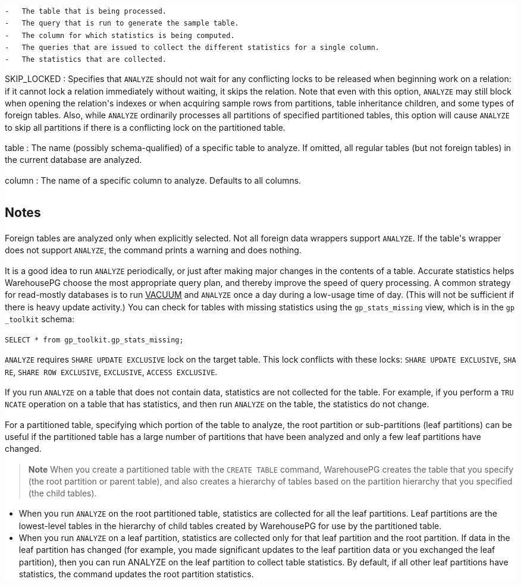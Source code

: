     -   The table that is being processed.
    -   The query that is run to generate the sample table.
    -   The column for which statistics is being computed.
    -   The queries that are issued to collect the different statistics for a single column.
    -   The statistics that are collected.

SKIP_LOCKED
:   Specifies that `ANALYZE` should not wait for any conflicting locks to be released when beginning work on a relation: if it cannot lock a relation immediately without waiting, it skips the relation. Note that even with this option, `ANALYZE` may still block when opening the relation's indexes or when acquiring sample rows from partitions, table inheritance children, and some types of foreign tables. Also, while `ANALYZE` ordinarily processes all partitions of specified partitioned tables, this option will cause `ANALYZE` to skip all partitions if there is a conflicting lock on the partitioned table.

table
:   The name \(possibly schema-qualified\) of a specific table to analyze. If omitted, all regular tables \(but not foreign tables\) in the current database are analyzed.

column
:   The name of a specific column to analyze. Defaults to all columns.

## <a id="section5"></a>Notes 

Foreign tables are analyzed only when explicitly selected. Not all foreign data wrappers support `ANALYZE`. If the table's wrapper does not support `ANALYZE`, the command prints a warning and does nothing.

It is a good idea to run `ANALYZE` periodically, or just after making major changes in the contents of a table. Accurate statistics helps WarehousePG choose the most appropriate query plan, and thereby improve the speed of query processing. A common strategy for read-mostly databases is to run [VACUUM](VACUUM.html) and `ANALYZE` once a day during a low-usage time of day. \(This will not be sufficient if there is heavy update activity.\) You can check for tables with missing statistics using the `gp_stats_missing` view, which is in the `gp_toolkit` schema:

```
SELECT * from gp_toolkit.gp_stats_missing;
```

`ANALYZE` requires `SHARE UPDATE EXCLUSIVE` lock on the target table. This lock conflicts with these locks: `SHARE UPDATE EXCLUSIVE`, `SHARE`, `SHARE ROW EXCLUSIVE`, `EXCLUSIVE`, `ACCESS EXCLUSIVE`.

If you run `ANALYZE` on a table that does not contain data, statistics are not collected for the table. For example, if you perform a `TRUNCATE` operation on a table that has statistics, and then run `ANALYZE` on the table, the statistics do not change.

For a partitioned table, specifying which portion of the table to analyze, the root partition or sub-partitions \(leaf partitions\) can be useful if the partitioned table has a large number of partitions that have been analyzed and only a few leaf partitions have changed.

> **Note** When you create a partitioned table with the `CREATE TABLE` command, WarehousePG creates the table that you specify \(the root partition or parent table\), and also creates a hierarchy of tables based on the partition hierarchy that you specified \(the child tables\).

-   When you run `ANALYZE` on the root partitioned table, statistics are collected for all the leaf partitions. Leaf partitions are the lowest-level tables in the hierarchy of child tables created by WarehousePG for use by the partitioned table.
-   When you run `ANALYZE` on a leaf partition, statistics are collected only for that leaf partition and the root partition. If data in the leaf partition has changed \(for example, you made significant updates to the leaf partition data or you exchanged the leaf partition\), then you can run ANALYZE on the leaf partition to collect table statistics. By default, if all other leaf partitions have statistics, the command updates the root partition statistics.
